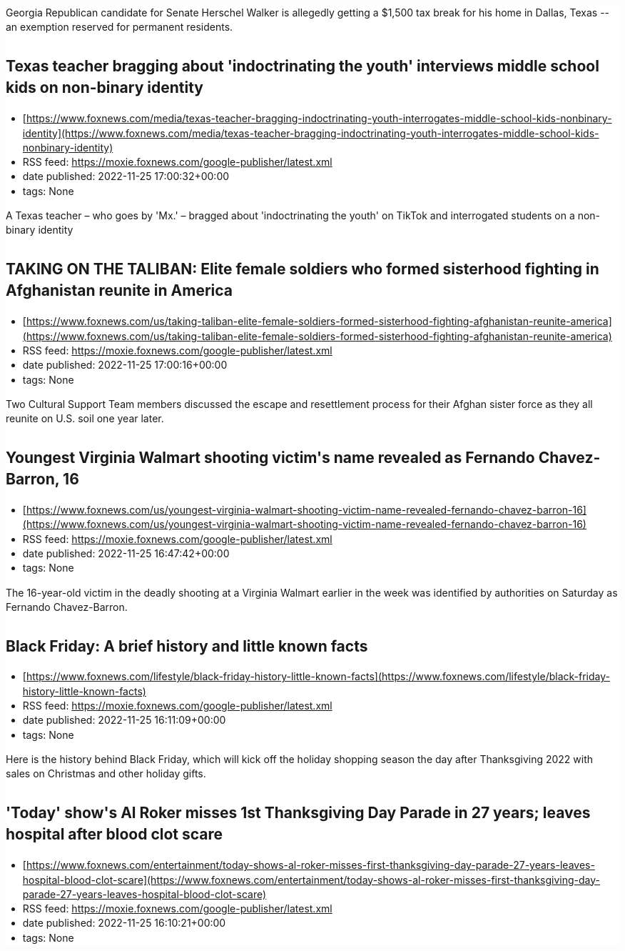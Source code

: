 Georgia Republican candidate for Senate Herschel Walker is allegedly getting a $1,500 tax break for his home in Dallas, Texas -- an exemption reserved for permanent residents.

## Texas teacher bragging about 'indoctrinating the youth' interviews middle school kids on non-binary identity
 - [https://www.foxnews.com/media/texas-teacher-bragging-indoctrinating-youth-interrogates-middle-school-kids-nonbinary-identity](https://www.foxnews.com/media/texas-teacher-bragging-indoctrinating-youth-interrogates-middle-school-kids-nonbinary-identity)
 - RSS feed: https://moxie.foxnews.com/google-publisher/latest.xml
 - date published: 2022-11-25 17:00:32+00:00
 - tags: None

A Texas teacher – who goes by 'Mx.' – bragged about 'indoctrinating the youth' on TikTok and interrogated students on a non-binary identity

## TAKING ON THE TALIBAN: Elite female soldiers who formed sisterhood fighting in Afghanistan reunite in America
 - [https://www.foxnews.com/us/taking-taliban-elite-female-soldiers-formed-sisterhood-fighting-afghanistan-reunite-america](https://www.foxnews.com/us/taking-taliban-elite-female-soldiers-formed-sisterhood-fighting-afghanistan-reunite-america)
 - RSS feed: https://moxie.foxnews.com/google-publisher/latest.xml
 - date published: 2022-11-25 17:00:16+00:00
 - tags: None

Two Cultural Support Team members discussed the escape and resettlement process for their Afghan sister force as they all reunite on U.S. soil one year later.

## Youngest Virginia Walmart shooting victim's name revealed as Fernando Chavez-Barron, 16
 - [https://www.foxnews.com/us/youngest-virginia-walmart-shooting-victim-name-revealed-fernando-chavez-barron-16](https://www.foxnews.com/us/youngest-virginia-walmart-shooting-victim-name-revealed-fernando-chavez-barron-16)
 - RSS feed: https://moxie.foxnews.com/google-publisher/latest.xml
 - date published: 2022-11-25 16:47:42+00:00
 - tags: None

The 16-year-old victim in the deadly shooting at a Virginia Walmart earlier in the week was identified by authorities on Saturday as Fernando Chavez-Barron.

## Black Friday: A brief history and little known facts
 - [https://www.foxnews.com/lifestyle/black-friday-history-little-known-facts](https://www.foxnews.com/lifestyle/black-friday-history-little-known-facts)
 - RSS feed: https://moxie.foxnews.com/google-publisher/latest.xml
 - date published: 2022-11-25 16:11:09+00:00
 - tags: None

Here is the history behind Black Friday, which will kick off the holiday shopping season the day after Thanksgiving 2022 with sales on Christmas and other holiday gifts.

## 'Today' show's Al Roker misses 1st Thanksgiving Day Parade in 27 years; leaves hospital after blood clot scare
 - [https://www.foxnews.com/entertainment/today-shows-al-roker-misses-first-thanksgiving-day-parade-27-years-leaves-hospital-blood-clot-scare](https://www.foxnews.com/entertainment/today-shows-al-roker-misses-first-thanksgiving-day-parade-27-years-leaves-hospital-blood-clot-scare)
 - RSS feed: https://moxie.foxnews.com/google-publisher/latest.xml
 - date published: 2022-11-25 16:10:21+00:00
 - tags: None
